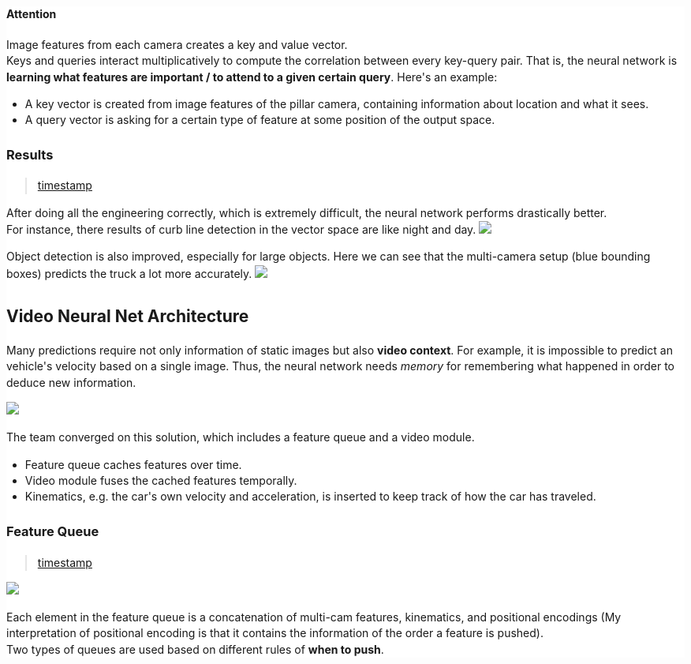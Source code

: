 #### Attention

Image features from each camera creates a key and value vector.  
Keys and queries interact multiplicatively to compute the correlation between every key-query pair.
That is, the neural network is **learning what features are important / to attend to a given certain query**.
Here's an example:
- A key vector is created from image features of the pillar camera, containing information about location and what it sees.
- A query vector is asking for a certain type of feature at some position of the output space.

### Results

> [timestamp](https://youtu.be/j0z4FweCy4M?t=3755)

After doing all the engineering correctly, which is extremely difficult, the neural network performs drastically better.  
For instance, there results of curb line detection in the vector space are like night and day.
![]({{site.baseurl}}/images/tesla_ai_day/results_depth_pred.png)

Object detection is also improved, especially for large objects.
Here we can see that the multi-camera setup (blue bounding boxes) predicts the truck a lot more accurately.
![]({{site.baseurl}}/images/tesla_ai_day/results_object_det.png)

## Video Neural Net Architecture

Many predictions require not only information of static images but also **video context**.
For example, it is impossible to predict an vehicle's velocity based on a single image. 
Thus, the neural network needs _memory_ for remembering what happened in order to deduce new information.  

![]({{site.baseurl}}/images/tesla_ai_day/video_nn.png)

The team converged on this solution, which includes a feature queue and a video module.
- Feature queue caches features over time.
- Video module fuses the cached features temporally.
- Kinematics, e.g. the car's own velocity and acceleration, is inserted to keep track of how the car has traveled.

### Feature Queue

> [timestamp](https://youtu.be/j0z4FweCy4M?t=3894)

![]({{site.baseurl}}/images/tesla_ai_day/feature_queue.png)

Each element in the feature queue is a concatenation of multi-cam features, kinematics, and positional encodings
(My interpretation of positional encoding is that it contains the information of the order a feature is pushed).  
Two types of queues are used based on different rules of **when to push**.
